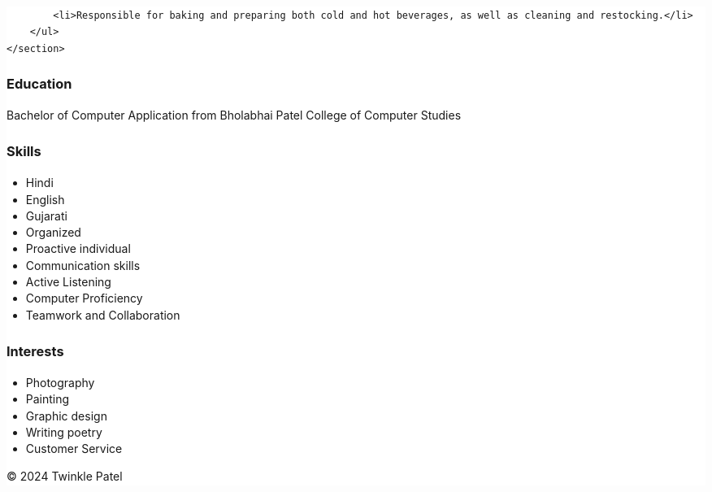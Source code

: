             <li>Responsible for baking and preparing both cold and hot beverages, as well as cleaning and restocking.</li>
        </ul>
    </section>
 <section id="education">
        <h3>Education</h3>
        <p>Bachelor of Computer Application from Bholabhai Patel College of Computer Studies</p>
    </section>
  <section id="skills">
        <h3>Skills</h3>
        <ul>
            <li>Hindi</li>
            <li>English</li>
            <li>Gujarati</li>
            <li>Organized</li>
            <li>Proactive individual</li>
            <li>Communication skills</li>
            <li>Active Listening</li>
            <li>Computer Proficiency</li>
            <li>Teamwork and Collaboration</li>
        </ul>
    </section>
<section id="interests">
        <h3>Interests</h3>
        <ul>
            <li>Photography</li>
            <li>Painting</li>
            <li>Graphic design</li>
            <li>Writing poetry</li>
            <li>Customer Service</li>
        </ul>
    </section>
 <footer>
        <p>&copy; 2024 Twinkle Patel</p>
    </footer>
</body>
</html>

